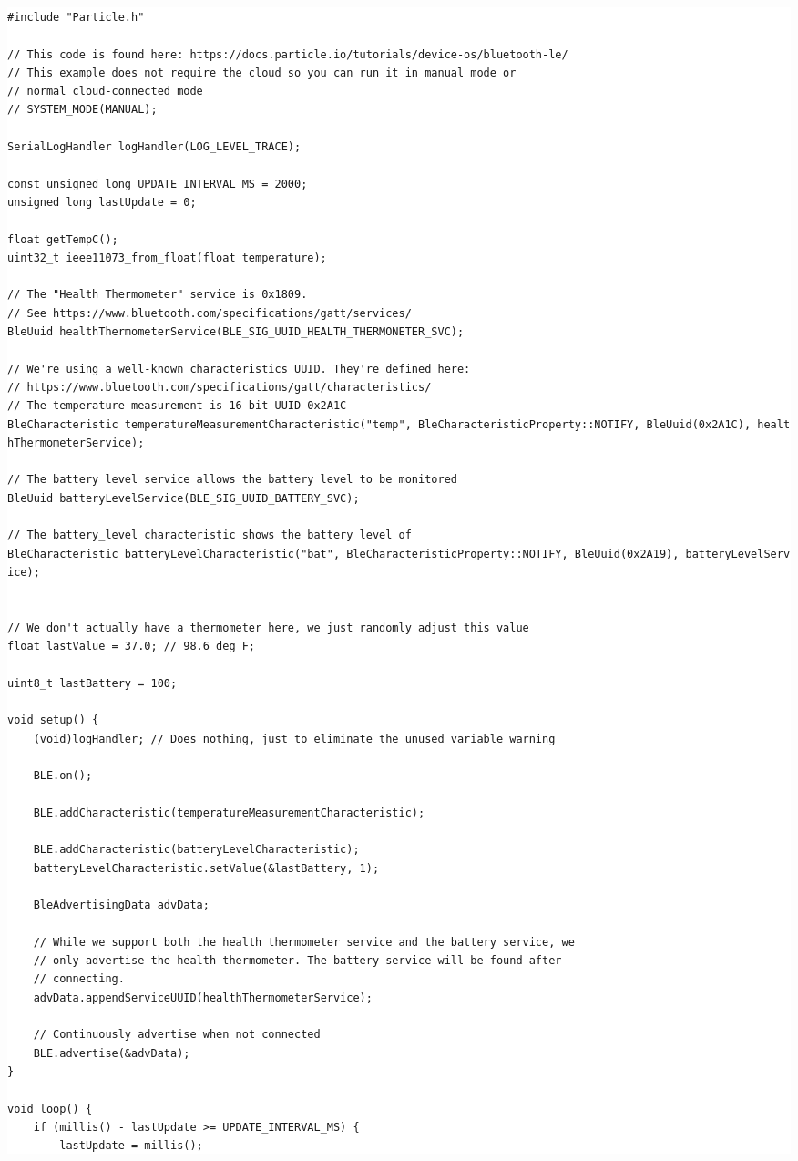 ```
#include "Particle.h"

// This code is found here: https://docs.particle.io/tutorials/device-os/bluetooth-le/
// This example does not require the cloud so you can run it in manual mode or
// normal cloud-connected mode
// SYSTEM_MODE(MANUAL);

SerialLogHandler logHandler(LOG_LEVEL_TRACE);

const unsigned long UPDATE_INTERVAL_MS = 2000;
unsigned long lastUpdate = 0;

float getTempC();
uint32_t ieee11073_from_float(float temperature);

// The "Health Thermometer" service is 0x1809.
// See https://www.bluetooth.com/specifications/gatt/services/
BleUuid healthThermometerService(BLE_SIG_UUID_HEALTH_THERMONETER_SVC);

// We're using a well-known characteristics UUID. They're defined here:
// https://www.bluetooth.com/specifications/gatt/characteristics/
// The temperature-measurement is 16-bit UUID 0x2A1C
BleCharacteristic temperatureMeasurementCharacteristic("temp", BleCharacteristicProperty::NOTIFY, BleUuid(0x2A1C), healthThermometerService);

// The battery level service allows the battery level to be monitored
BleUuid batteryLevelService(BLE_SIG_UUID_BATTERY_SVC);

// The battery_level characteristic shows the battery level of
BleCharacteristic batteryLevelCharacteristic("bat", BleCharacteristicProperty::NOTIFY, BleUuid(0x2A19), batteryLevelService);


// We don't actually have a thermometer here, we just randomly adjust this value
float lastValue = 37.0; // 98.6 deg F;

uint8_t lastBattery = 100;

void setup() {
    (void)logHandler; // Does nothing, just to eliminate the unused variable warning

    BLE.on();

    BLE.addCharacteristic(temperatureMeasurementCharacteristic);

    BLE.addCharacteristic(batteryLevelCharacteristic);
    batteryLevelCharacteristic.setValue(&lastBattery, 1);

    BleAdvertisingData advData;

    // While we support both the health thermometer service and the battery service, we
    // only advertise the health thermometer. The battery service will be found after
    // connecting.
    advData.appendServiceUUID(healthThermometerService);

    // Continuously advertise when not connected
    BLE.advertise(&advData);
}

void loop() {
    if (millis() - lastUpdate >= UPDATE_INTERVAL_MS) {
        lastUpdate = millis();

```